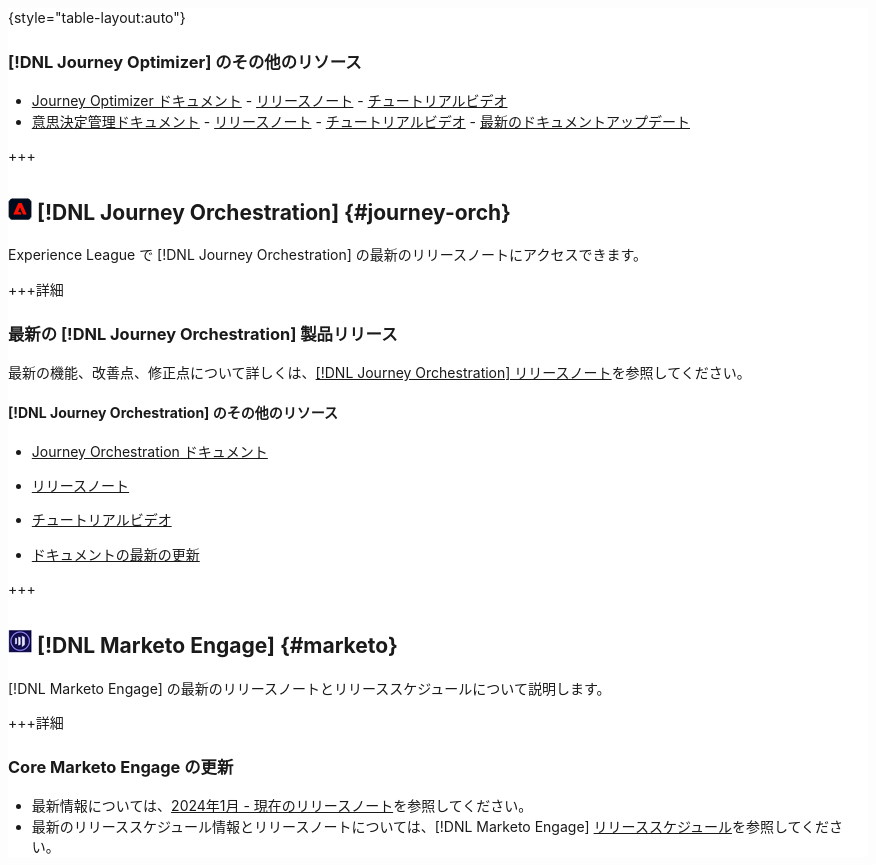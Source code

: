 {style="table-layout:auto"}

### [!DNL Journey Optimizer] のその他のリソース

* [Journey Optimizer ドキュメント](https://experienceleague.adobe.com/docs/journey-optimizer/using/ajo-home.html?lang=ja) - [リリースノート](https://experienceleague.adobe.com/docs/journey-optimizer/using/whats-new/release-notes.html?lang=ja) - [チュートリアルビデオ](https://experienceleague.adobe.com/docs/journey-optimizer-learn/tutorials/overview.html?lang=ja)
* [意思決定管理ドキュメント](https://experienceleague.adobe.com/docs/journey-optimizer/using/offer-decisioning/get-started-decision/starting-offer-decisioning.html?lang=ja) - [リリースノート](https://experienceleague.adobe.com/docs/journey-optimizer/using/whats-new/release-notes.html?lang=ja) - [チュートリアルビデオ](https://experienceleague.adobe.com/docs/journey-optimizer-learn/tutorials/decision-management/introduction-to-decision-management.html?lang=ja) - [最新のドキュメントアップデート](https://experienceleague.adobe.com/docs/journey-optimizer/using/whats-new/documentation-updates.html?lang=ja)

+++

## ![アイコン](/assets/experience_platform_appicon_24.png) [!DNL Journey Orchestration] {#journey-orch}

Experience League で [!DNL Journey Orchestration] の最新のリリースノートにアクセスできます。

+++詳細

### 最新の [!DNL Journey Orchestration] 製品リリース

最新の機能、改善点、修正点について詳しくは、[[!DNL Journey Orchestration] リリースノート](https://experienceleague.adobe.com/docs/journeys/using/release-notes/release-notes.html?lang=ja)を参照してください。

#### [!DNL Journey Orchestration] のその他のリソース

* [Journey Orchestration ドキュメント](https://experienceleague.adobe.com/docs/journeys/using/journey-orchestration-home.html?lang=ja)

* [リリースノート](https://experienceleague.adobe.com/docs/journeys/using/release-notes/release-notes.html?lang=ja)

* [チュートリアルビデオ](https://experienceleague.adobe.com/docs/journey-orchestration-learn/tutorials/understanding-journey-orchestration.html?lang=ja)

* [ドキュメントの最新の更新](https://experienceleague.adobe.com/docs/journeys/using/release-notes/documentation-updates.html?lang=ja)

+++

## ![アイコン](/assets/marketo.png) [!DNL Marketo Engage] {#marketo}

[!DNL Marketo Engage] の最新のリリースノートとリリーススケジュールについて説明します。

+++詳細

### Core Marketo Engage の更新

* 最新情報については、[2024年1月 - 現在のリリースノート](https://experienceleague.adobe.com/docs/marketo/using/release-notes/current.html?lang=ja)を参照してください。
* 最新のリリーススケジュール情報とリリースノートについては、[!DNL Marketo Engage] [リリーススケジュール](https://experienceleague.adobe.com/docs/marketo/using/release-notes/release-schedule.html?lang=ja)を参照してください。
